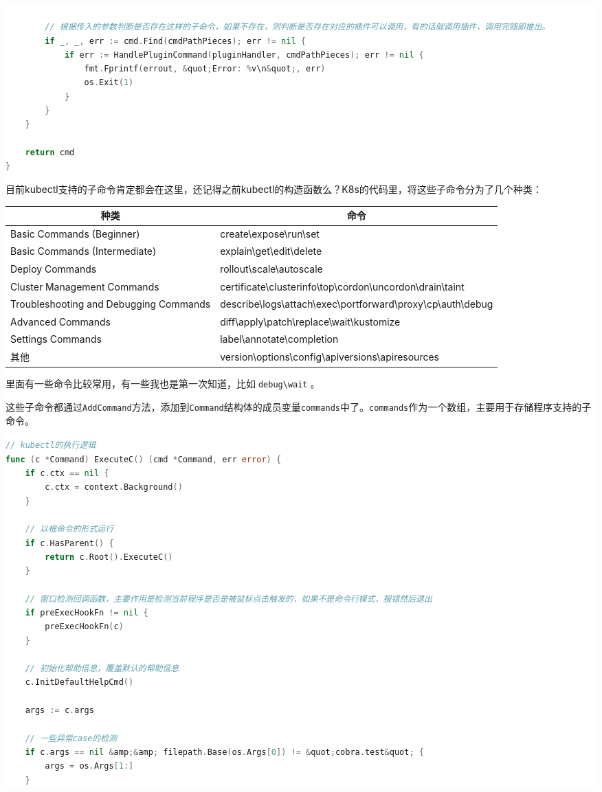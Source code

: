 ```go

        // 根据传入的参数判断是否存在这样的子命令，如果不存在，则判断是否存在对应的插件可以调用，有的话就调用插件，调用完随即推出。
        if _, _, err := cmd.Find(cmdPathPieces); err != nil {
            if err := HandlePluginCommand(pluginHandler, cmdPathPieces); err != nil {
                fmt.Fprintf(errout, &quot;Error: %v\n&quot;, err)
                os.Exit(1)
            }
        }
    }

    return cmd
}

```



目前kubectl支持的子命令肯定都会在这里，还记得之前kubectl的构造函数么？K8s的代码里，将这些子命令分为了几个种类：

| 种类                                   | 命令                                                      |
| -------------------------------------- | --------------------------------------------------------- |
| Basic Commands (Beginner)              | create\expose\run\set                                     |
| Basic Commands (Intermediate)          | explain\get\edit\delete                                   |
| Deploy Commands                        | rollout\scale\autoscale                                   |
| Cluster Management Commands            | certificate\clusterinfo\top\cordon\uncordon\drain\taint   |
| Troubleshooting and Debugging Commands | describe\logs\attach\exec\portforward\proxy\cp\auth\debug |
| Advanced Commands                      | diff\apply\patch\replace\wait\kustomize                   |
| Settings Commands                      | label\annotate\completion                                 |
| 其他                                   | version\options\config\apiversions\apiresources           |

里面有一些命令比较常用，有一些我也是第一次知道，比如 `debug\wait` 。

这些子命令都通过`AddCommand`方法，添加到`Command`结构体的成员变量`commands`中了。`commands`作为一个数组，主要用于存储程序支持的子命令。

```go
// kubectl的执行逻辑
func (c *Command) ExecuteC() (cmd *Command, err error) {
    if c.ctx == nil {
        c.ctx = context.Background()
    }

    // 以根命令的形式运行
    if c.HasParent() {
        return c.Root().ExecuteC()
    }

    // 窗口检测回调函数，主要作用是检测当前程序是否是被鼠标点击触发的，如果不是命令行模式，报错然后退出
    if preExecHookFn != nil {
        preExecHookFn(c)
    }

    // 初始化帮助信息，覆盖默认的帮助信息
    c.InitDefaultHelpCmd()

    args := c.args

    // 一些异常case的检测
    if c.args == nil &amp;&amp; filepath.Base(os.Args[0]) != &quot;cobra.test&quot; {
        args = os.Args[1:]
    }

```